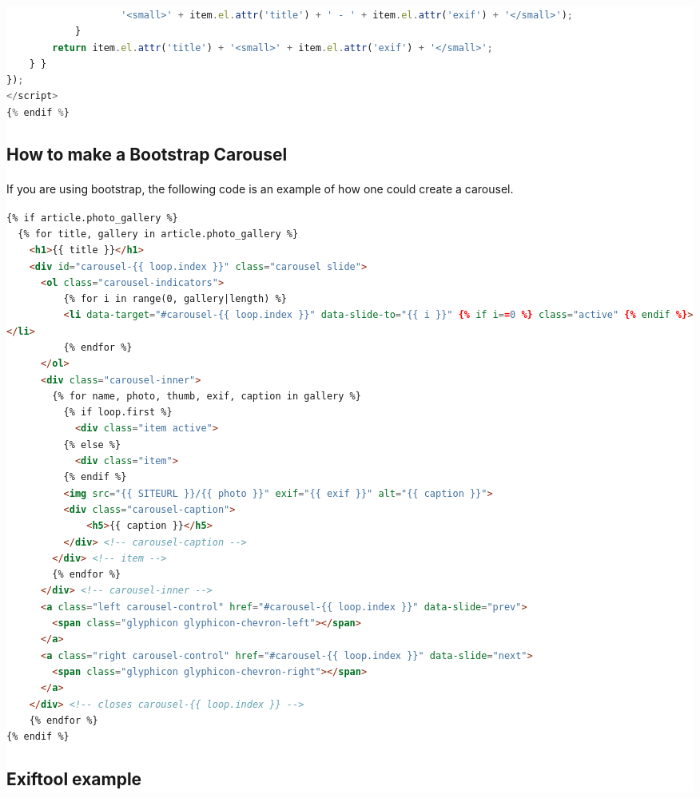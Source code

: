 ```JavaScript
					'<small>' + item.el.attr('title') + ' - ' + item.el.attr('exif') + '</small>');
			}
		return item.el.attr('title') + '<small>' + item.el.attr('exif') + '</small>';
	} }
});
</script>
{% endif %}
```

## How to make a Bootstrap Carousel

If you are using bootstrap, the following code is an example of how one could create a carousel.

```html
{% if article.photo_gallery %}
  {% for title, gallery in article.photo_gallery %}
    <h1>{{ title }}</h1>
    <div id="carousel-{{ loop.index }}" class="carousel slide">
      <ol class="carousel-indicators">
          {% for i in range(0, gallery|length) %}
          <li data-target="#carousel-{{ loop.index }}" data-slide-to="{{ i }}" {% if i==0 %} class="active" {% endif %}></li>
          {% endfor %}
      </ol>
      <div class="carousel-inner">
        {% for name, photo, thumb, exif, caption in gallery %}
          {% if loop.first %}
            <div class="item active">
          {% else %}
            <div class="item">
          {% endif %}
          <img src="{{ SITEURL }}/{{ photo }}" exif="{{ exif }}" alt="{{ caption }}">
          <div class="carousel-caption">
              <h5>{{ caption }}</h5>
          </div> <!-- carousel-caption -->
        </div> <!-- item -->
        {% endfor %}
      </div> <!-- carousel-inner -->
      <a class="left carousel-control" href="#carousel-{{ loop.index }}" data-slide="prev">
        <span class="glyphicon glyphicon-chevron-left"></span>
      </a>
      <a class="right carousel-control" href="#carousel-{{ loop.index }}" data-slide="next">
        <span class="glyphicon glyphicon-chevron-right"></span>
      </a>
    </div> <!-- closes carousel-{{ loop.index }} -->
    {% endfor %}
{% endif %}
```

## Exiftool example
